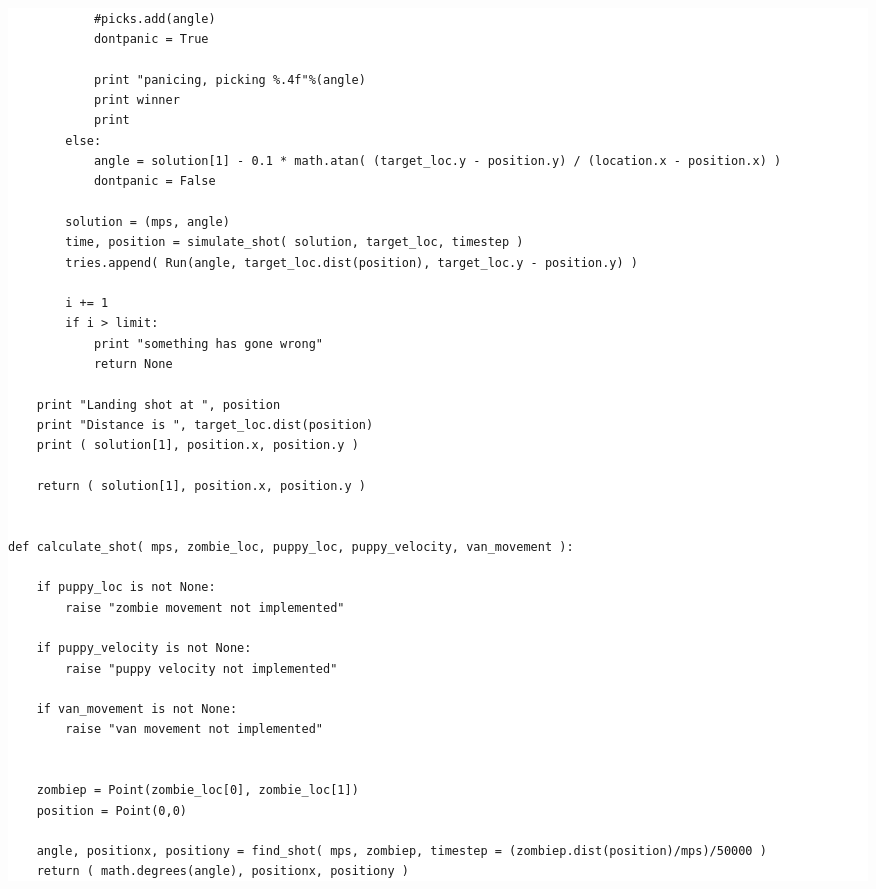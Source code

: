 				#picks.add(angle)
				dontpanic = True

				print "panicing, picking %.4f"%(angle)
				print winner
				print
			else:
				angle = solution[1] - 0.1 * math.atan( (target_loc.y - position.y) / (location.x - position.x) )
				dontpanic = False

			solution = (mps, angle)
			time, position = simulate_shot( solution, target_loc, timestep )
			tries.append( Run(angle, target_loc.dist(position), target_loc.y - position.y) )

			i += 1
			if i > limit:
				print "something has gone wrong"
				return None

		print "Landing shot at ", position
		print "Distance is ", target_loc.dist(position)
		print ( solution[1], position.x, position.y )

		return ( solution[1], position.x, position.y )


	def calculate_shot( mps, zombie_loc, puppy_loc, puppy_velocity, van_movement ):

		if puppy_loc is not None:
			raise "zombie movement not implemented"

		if puppy_velocity is not None:
			raise "puppy velocity not implemented"

		if van_movement is not None:
			raise "van movement not implemented"


		zombiep = Point(zombie_loc[0], zombie_loc[1])
		position = Point(0,0)

		angle, positionx, positiony = find_shot( mps, zombiep, timestep = (zombiep.dist(position)/mps)/50000 )
		return ( math.degrees(angle), positionx, positiony )
